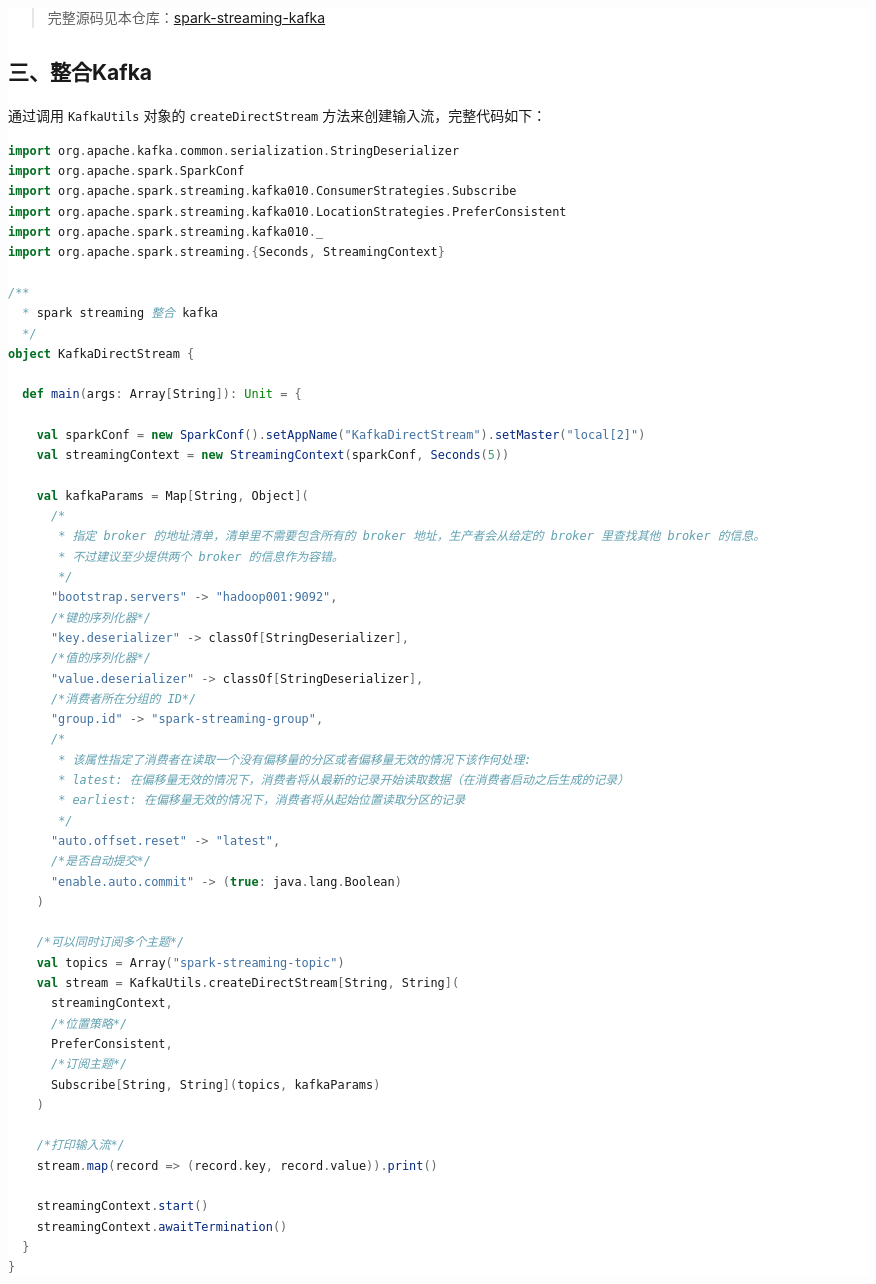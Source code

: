 > 完整源码见本仓库：[spark-streaming-kafka](https://github.com/heibaiying/BigData-Notes/tree/master/code/spark/spark-streaming-kafka)

## 三、整合Kafka

通过调用 `KafkaUtils` 对象的 `createDirectStream` 方法来创建输入流，完整代码如下：

```scala
import org.apache.kafka.common.serialization.StringDeserializer
import org.apache.spark.SparkConf
import org.apache.spark.streaming.kafka010.ConsumerStrategies.Subscribe
import org.apache.spark.streaming.kafka010.LocationStrategies.PreferConsistent
import org.apache.spark.streaming.kafka010._
import org.apache.spark.streaming.{Seconds, StreamingContext}

/**
  * spark streaming 整合 kafka
  */
object KafkaDirectStream {

  def main(args: Array[String]): Unit = {

    val sparkConf = new SparkConf().setAppName("KafkaDirectStream").setMaster("local[2]")
    val streamingContext = new StreamingContext(sparkConf, Seconds(5))

    val kafkaParams = Map[String, Object](
      /*
       * 指定 broker 的地址清单，清单里不需要包含所有的 broker 地址，生产者会从给定的 broker 里查找其他 broker 的信息。
       * 不过建议至少提供两个 broker 的信息作为容错。
       */
      "bootstrap.servers" -> "hadoop001:9092",
      /*键的序列化器*/
      "key.deserializer" -> classOf[StringDeserializer],
      /*值的序列化器*/
      "value.deserializer" -> classOf[StringDeserializer],
      /*消费者所在分组的 ID*/
      "group.id" -> "spark-streaming-group",
      /*
       * 该属性指定了消费者在读取一个没有偏移量的分区或者偏移量无效的情况下该作何处理:
       * latest: 在偏移量无效的情况下，消费者将从最新的记录开始读取数据（在消费者启动之后生成的记录）
       * earliest: 在偏移量无效的情况下，消费者将从起始位置读取分区的记录
       */
      "auto.offset.reset" -> "latest",
      /*是否自动提交*/
      "enable.auto.commit" -> (true: java.lang.Boolean)
    )
    
    /*可以同时订阅多个主题*/
    val topics = Array("spark-streaming-topic")
    val stream = KafkaUtils.createDirectStream[String, String](
      streamingContext,
      /*位置策略*/
      PreferConsistent,
      /*订阅主题*/
      Subscribe[String, String](topics, kafkaParams)
    )

    /*打印输入流*/
    stream.map(record => (record.key, record.value)).print()

    streamingContext.start()
    streamingContext.awaitTermination()
  }
}
```